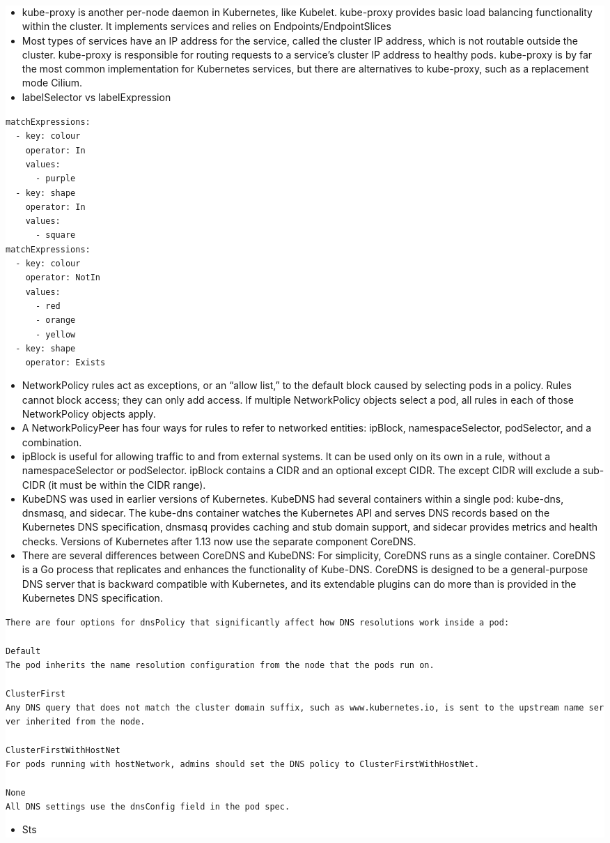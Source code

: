 - kube-proxy is another per-node daemon in Kubernetes, like Kubelet. kube-proxy provides basic load balancing functionality within the cluster. It implements services and relies on Endpoints/EndpointSlices
- Most types of services have an IP address for the service, called the cluster IP address, which is not routable outside the cluster. kube-proxy is responsible for routing requests to a service’s cluster IP address to healthy pods. kube-proxy is by far the most common implementation for Kubernetes services, but there are alternatives to kube-proxy, such as a replacement mode Cilium.
- labelSelector vs labelExpression
```
matchExpressions:
  - key: colour
    operator: In
    values:
      - purple
  - key: shape
    operator: In
    values:
      - square
matchExpressions:
  - key: colour
    operator: NotIn
    values:
      - red
      - orange
      - yellow
  - key: shape
    operator: Exists
```
- NetworkPolicy rules act as exceptions, or an “allow list,” to the default block caused by selecting pods in a policy. Rules cannot block access; they can only add access. If multiple NetworkPolicy objects select a pod, all rules in each of those NetworkPolicy objects apply.
- A NetworkPolicyPeer has four ways for rules to refer to networked entities: ipBlock, namespaceSelector, podSelector, and a combination.
- ipBlock is useful for allowing traffic to and from external systems. It can be used only on its own in a rule, without a namespaceSelector or podSelector. ipBlock contains a CIDR and an optional except CIDR. The except CIDR will exclude a sub-CIDR (it must be within the CIDR range).
- KubeDNS was used in earlier versions of Kubernetes. KubeDNS had several containers within a single pod: kube-dns, dnsmasq, and sidecar. The kube-dns container watches the Kubernetes API and serves DNS records based on the Kubernetes DNS specification, dnsmasq provides caching and stub domain support, and sidecar provides metrics and health checks. Versions of Kubernetes after 1.13 now use the separate component CoreDNS.
- There are several differences between CoreDNS and KubeDNS:
For simplicity, CoreDNS runs as a single container.
CoreDNS is a Go process that replicates and enhances the functionality of Kube-DNS.
CoreDNS is designed to be a general-purpose DNS server that is backward compatible with Kubernetes, and its extendable plugins can do more than is provided in the Kubernetes DNS specification.
```
There are four options for dnsPolicy that significantly affect how DNS resolutions work inside a pod:

Default
The pod inherits the name resolution configuration from the node that the pods run on.

ClusterFirst
Any DNS query that does not match the cluster domain suffix, such as www.kubernetes.io, is sent to the upstream name server inherited from the node.

ClusterFirstWithHostNet
For pods running with hostNetwork, admins should set the DNS policy to ClusterFirstWithHostNet.

None
All DNS settings use the dnsConfig field in the pod spec.
```
- Sts
```
```